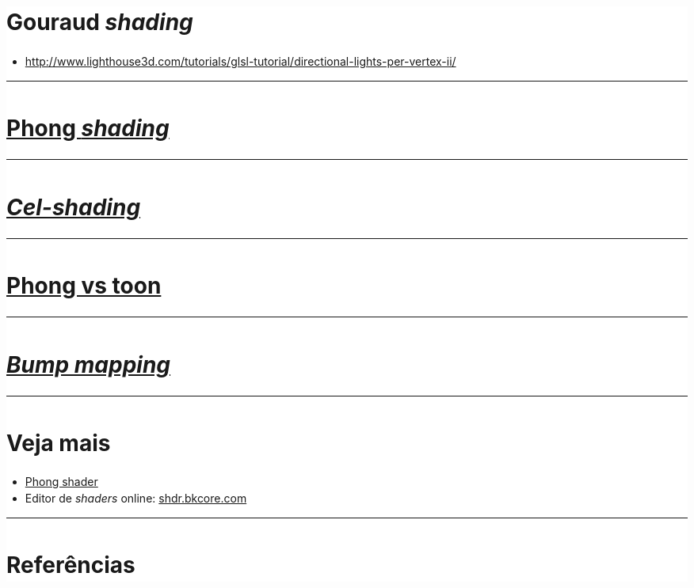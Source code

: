 
# Gouraud _shading_

<iframe width="640" height="360" frameborder="0" src="https://www.shadertoy.com/embed/lsl3Wn?gui=true&t=10&paused=true" allowfullscreen></iframe>

- http://www.lighthouse3d.com/tutorials/glsl-tutorial/directional-lights-per-vertex-ii/

---

# [Phong _shading_](https://www.shadertoy.com/view/XlXGDj)

<iframe width="640" height="360" frameborder="0" src="https://www.shadertoy.com/embed/XlXGDj?gui=true&t=10&paused=true" allowfullscreen></iframe>

---

# [_Cel-shading_](https://www.shadertoy.com/view/4sfXzS)

<iframe width="640" height="360" frameborder="0" src="https://www.shadertoy.com/embed/4sfXzS?gui=true&t=10&paused=true" allowfullscreen></iframe>

---

# [Phong vs toon](https://www.shadertoy.com/view/4slSWf)

<iframe width="640" height="360" frameborder="0" src="https://www.shadertoy.com/embed/4slSWf?gui=true&t=10&paused=true" allowfullscreen></iframe>

---

# [_Bump mapping_](https://www.shadertoy.com/view/Mdl3WH)

<iframe width="640" height="360" frameborder="0" src="https://www.shadertoy.com/embed/Mdl3WH?gui=true&t=10&paused=true" allowfullscreen></iframe>

---

# Veja mais

- [Phong shader](http://www.mathematik.uni-marburg.de/~thormae/lectures/graphics1/code/WebGLShaderLightMat/ShaderLightMat.html)
- Editor de _shaders_ online: [shdr.bkcore.com](http://shdr.bkcore.com/)

---

# Referências
